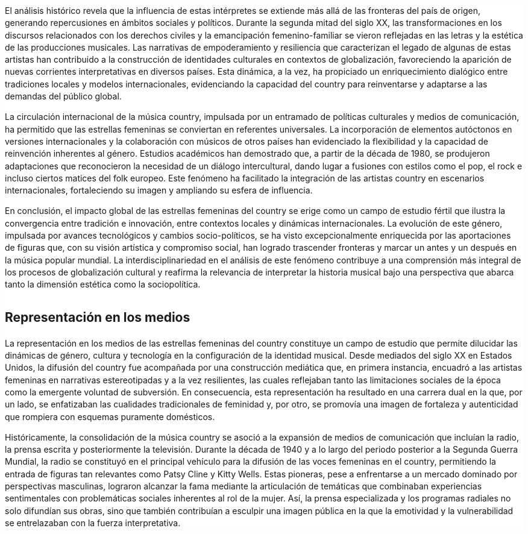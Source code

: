 El análisis histórico revela que la influencia de estas intérpretes se extiende más allá de las
fronteras del país de origen, generando repercusiones en ámbitos sociales y políticos. Durante la
segunda mitad del siglo XX, las transformaciones en los discursos relacionados con los derechos
civiles y la emancipación femenino-familiar se vieron reflejadas en las letras y la estética de las
producciones musicales. Las narrativas de empoderamiento y resiliencia que caracterizan el legado de
algunas de estas artistas han contribuido a la construcción de identidades culturales en contextos
de globalización, favoreciendo la aparición de nuevas corrientes interpretativas en diversos países.
Esta dinámica, a la vez, ha propiciado un enriquecimiento dialógico entre tradiciones locales y
modelos internacionales, evidenciando la capacidad del country para reinventarse y adaptarse a las
demandas del público global.

La circulación internacional de la música country, impulsada por un entramado de políticas
culturales y medios de comunicación, ha permitido que las estrellas femeninas se conviertan en
referentes universales. La incorporación de elementos autóctonos en versiones internacionales y la
colaboración con músicos de otros países han evidenciado la flexibilidad y la capacidad de
reinvención inherentes al género. Estudios académicos han demostrado que, a partir de la década de
1980, se produjeron adaptaciones que reconocieron la necesidad de un diálogo intercultural, dando
lugar a fusiones con estilos como el pop, el rock e incluso ciertos matices del folk europeo. Este
fenómeno ha facilitado la integración de las artistas country en escenarios internacionales,
fortaleciendo su imagen y ampliando su esfera de influencia.

En conclusión, el impacto global de las estrellas femeninas del country se erige como un campo de
estudio fértil que ilustra la convergencia entre tradición e innovación, entre contextos locales y
dinámicas internacionales. La evolución de este género, impulsada por avances tecnológicos y cambios
socio-políticos, se ha visto excepcionalmente enriquecida por las aportaciones de figuras que, con
su visión artística y compromiso social, han logrado trascender fronteras y marcar un antes y un
después en la música popular mundial. La interdisciplinariedad en el análisis de este fenómeno
contribuye a una comprensión más integral de los procesos de globalización cultural y reafirma la
relevancia de interpretar la historia musical bajo una perspectiva que abarca tanto la dimensión
estética como la sociopolítica.

## Representación en los medios

La representación en los medios de las estrellas femeninas del country constituye un campo de
estudio que permite dilucidar las dinámicas de género, cultura y tecnología en la configuración de
la identidad musical. Desde mediados del siglo XX en Estados Unidos, la difusión del country fue
acompañada por una construcción mediática que, en primera instancia, encuadró a las artistas
femeninas en narrativas estereotipadas y a la vez resilientes, las cuales reflejaban tanto las
limitaciones sociales de la época como la emergente voluntad de subversión. En consecuencia, esta
representación ha resultado en una carrera dual en la que, por un lado, se enfatizaban las
cualidades tradicionales de feminidad y, por otro, se promovía una imagen de fortaleza y
autenticidad que rompiera con esquemas puramente domésticos.

Históricamente, la consolidación de la música country se asoció a la expansión de medios de
comunicación que incluían la radio, la prensa escrita y posteriormente la televisión. Durante la
década de 1940 y a lo largo del periodo posterior a la Segunda Guerra Mundial, la radio se
constituyó en el principal vehículo para la difusión de las voces femeninas en el country,
permitiendo la entrada de figuras tan relevantes como Patsy Cline y Kitty Wells. Estas pioneras,
pese a enfrentarse a un mercado dominado por perspectivas masculinas, lograron alcanzar la fama
mediante la articulación de temáticas que combinaban experiencias sentimentales con problemáticas
sociales inherentes al rol de la mujer. Así, la prensa especializada y los programas radiales no
solo difundían sus obras, sino que también contribuían a esculpir una imagen pública en la que la
emotividad y la vulnerabilidad se entrelazaban con la fuerza interpretativa.
